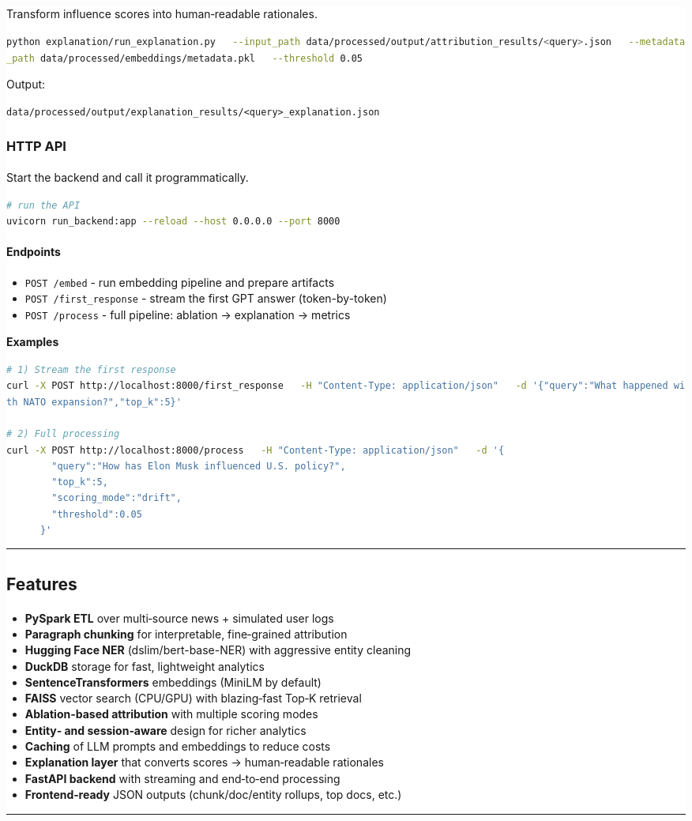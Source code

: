 Transform influence scores into human‑readable rationales.

```bash
python explanation/run_explanation.py   --input_path data/processed/output/attribution_results/<query>.json   --metadata_path data/processed/embeddings/metadata.pkl   --threshold 0.05
```

Output:

```
data/processed/output/explanation_results/<query>_explanation.json
```

### HTTP API

Start the backend and call it programmatically.

```bash
# run the API
uvicorn run_backend:app --reload --host 0.0.0.0 --port 8000
```

#### Endpoints

- `POST /embed` - run embedding pipeline and prepare artifacts
- `POST /first_response` - stream the first GPT answer (token-by-token)
- `POST /process` - full pipeline: ablation → explanation → metrics

**Examples**

```bash
# 1) Stream the first response
curl -X POST http://localhost:8000/first_response   -H "Content-Type: application/json"   -d '{"query":"What happened with NATO expansion?","top_k":5}'

# 2) Full processing
curl -X POST http://localhost:8000/process   -H "Content-Type: application/json"   -d '{
        "query":"How has Elon Musk influenced U.S. policy?",
        "top_k":5,
        "scoring_mode":"drift",
        "threshold":0.05
      }'
```

---

## Features

- **PySpark ETL** over multi‑source news + simulated user logs
- **Paragraph chunking** for interpretable, fine‑grained attribution
- **Hugging Face NER** (dslim/bert-base-NER) with aggressive entity cleaning
- **DuckDB** storage for fast, lightweight analytics
- **SentenceTransformers** embeddings (MiniLM by default)
- **FAISS** vector search (CPU/GPU) with blazing‑fast Top‑K retrieval
- **Ablation-based attribution** with multiple scoring modes
- **Entity‑ and session‑aware** design for richer analytics
- **Caching** of LLM prompts and embeddings to reduce costs
- **Explanation layer** that converts scores → human‑readable rationales
- **FastAPI backend** with streaming and end‑to‑end processing
- **Frontend‑ready** JSON outputs (chunk/doc/entity rollups, top docs, etc.)

---
